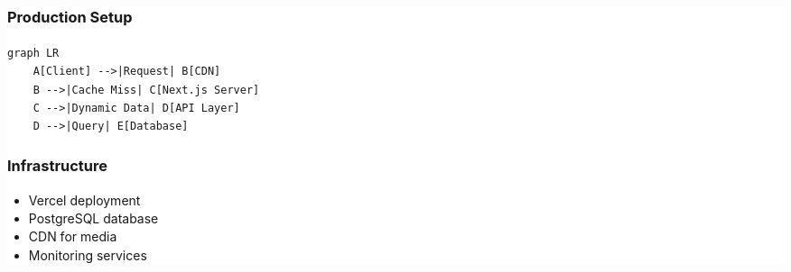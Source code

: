 ### Production Setup
```mermaid
graph LR
    A[Client] -->|Request| B[CDN]
    B -->|Cache Miss| C[Next.js Server]
    C -->|Dynamic Data| D[API Layer]
    D -->|Query| E[Database]
```

### Infrastructure
- Vercel deployment
- PostgreSQL database
- CDN for media
- Monitoring services 